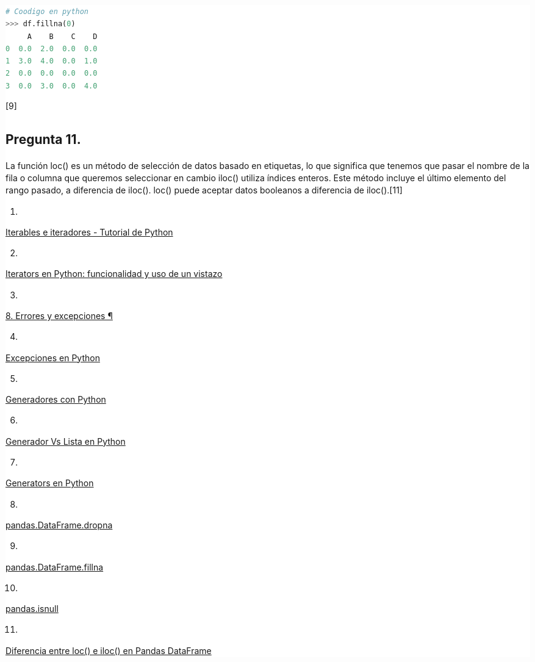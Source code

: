 ```py
# Coodigo en python
>>> df.fillna(0)
     A    B    C    D
0  0.0  2.0  0.0  0.0
1  3.0  4.0  0.0  1.0
2  0.0  0.0  0.0  0.0
3  0.0  3.0  0.0  4.0
```
[9]

## Pregunta 11.
La función loc() es un método de selección de datos basado en etiquetas, lo que significa que tenemos que pasar el nombre de la fila o columna que queremos seleccionar en cambio iloc() utiliza índices enteros. Este método incluye el último elemento del rango pasado, a diferencia de iloc(). loc() puede aceptar datos booleanos a diferencia de iloc().[11]





1.
[Iterables e iteradores - Tutorial de Python](https://es.linkedin.com/learning/python-avanzado-18053873/iterables-e-iteradores#:~:text=En%20Python%2C%20los%20objetos%20iterables,Los%20iteradores%20son%20objetos.)

2.
[Iterators en Python: funcionalidad y uso de un vistazo](https://www.ionos.es/digitalguide/paginas-web/desarrollo-web/iterators-en-python/#:~:text=Los%20iterators%20de%20Python%20son,de%20programaci%C3%B3n%20para%20proyectos%20web.)

3.
[8. Errores y excepciones ¶](https://docs.python.org/3/tutorial/errors.html)

4.
[Excepciones en Python](https://ellibrodepython.com/excepciones-try-except-finally)

5.
[Generadores con Python](https://simuladorq.readthedocs.io/GeneradoresPython/)

6.
[Generador Vs Lista en Python](https://python.plainenglish.io/generator-vs-list-in-python-b8657c734ddc)

7.
[Generators en Python](https://ellibrodepython.com/yield-python)

8.
[pandas.DataFrame.dropna](https://pandas.pydata.org/docs/reference/api/pandas.DataFrame.dropna.html)

9.
[pandas.DataFrame.fillna](https://pandas.pydata.org/pandas-docs/version/1.5/reference/api/pandas.DataFrame.fillna.html)

10.
[pandas.isnull](https://pandas.pydata.org/pandas-docs/stable/reference/api/pandas.isnull.html)

11.
[Diferencia entre loc() e iloc() en Pandas DataFrame](https://www.geeksforgeeks.org/difference-between-loc-and-iloc-in-pandas-dataframe/)